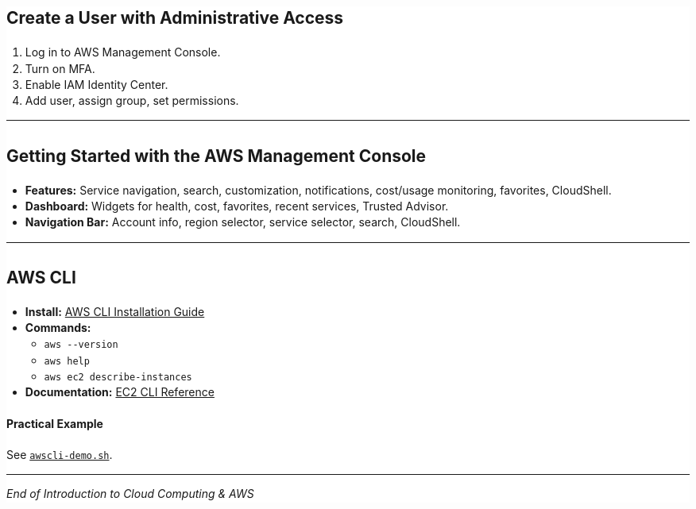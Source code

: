 
## Create a User with Administrative Access

1. Log in to AWS Management Console.
2. Turn on MFA.
3. Enable IAM Identity Center.
4. Add user, assign group, set permissions.

---

## Getting Started with the AWS Management Console

- **Features:** Service navigation, search, customization, notifications, cost/usage monitoring, favorites, CloudShell.
- **Dashboard:** Widgets for health, cost, favorites, recent services, Trusted Advisor.
- **Navigation Bar:** Account info, region selector, service selector, search, CloudShell.

---

## AWS CLI

- **Install:** [AWS CLI Installation Guide](https://docs.aws.amazon.com/cli/latest/userguide/getting-started-install.html)
- **Commands:**
  - `aws --version`
  - `aws help`
  - `aws ec2 describe-instances`
- **Documentation:** [EC2 CLI Reference](https://docs.aws.amazon.com/cli/latest/reference/ec2/)

#### Practical Example

See [`awscli-demo.sh`](awscli-demo.sh).

---

*End of Introduction to Cloud Computing & AWS*